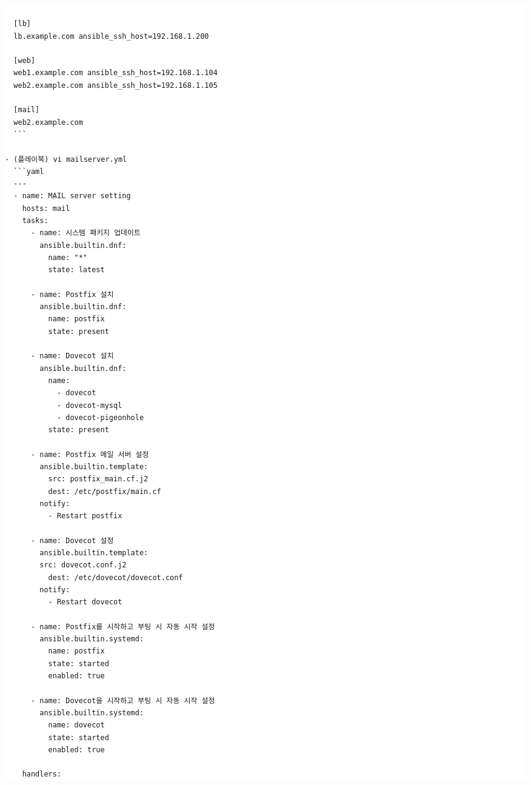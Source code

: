   ```

    [lb]
    lb.example.com ansible_ssh_host=192.168.1.200

    [web]
    web1.example.com ansible_ssh_host=192.168.1.104
    web2.example.com ansible_ssh_host=192.168.1.105

    [mail]
    web2.example.com
    ```

  - (플레이북) vi mailserver.yml
    ```yaml
    ---
    - name: MAIL server setting
      hosts: mail
      tasks:
        - name: 시스템 패키지 업데이트
          ansible.builtin.dnf:
            name: "*"
            state: latest

        - name: Postfix 설치
          ansible.builtin.dnf:
            name: postfix
            state: present

        - name: Dovecot 설치
          ansible.builtin.dnf:
            name:
              - dovecot
              - dovecot-mysql
              - dovecot-pigeonhole
            state: present

        - name: Postfix 메일 서버 설정
          ansible.builtin.template:
            src: postfix_main.cf.j2
            dest: /etc/postfix/main.cf
          notify:
            - Restart postfix

        - name: Dovecot 설정
          ansible.builtin.template:
          src: dovecot.conf.j2
            dest: /etc/dovecot/dovecot.conf
          notify:
            - Restart dovecot

        - name: Postfix를 시작하고 부팅 시 자동 시작 설정
          ansible.builtin.systemd:
            name: postfix
            state: started
            enabled: true

        - name: Dovecot을 시작하고 부팅 시 자동 시작 설정
          ansible.builtin.systemd:
            name: dovecot
            state: started
            enabled: true

      handlers:
  ```